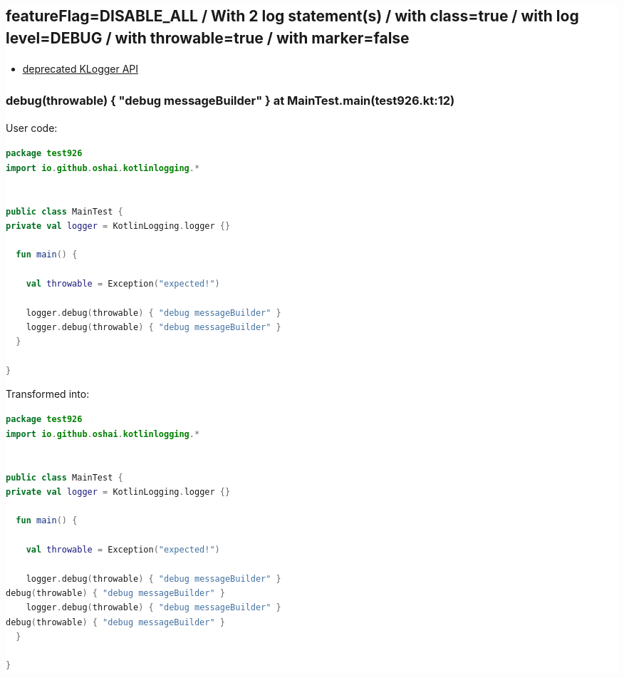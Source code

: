 ## featureFlag=DISABLE_ALL / With 2 log statement(s) / with class=true / with log level=DEBUG / with throwable=true / with marker=false

* [deprecated KLogger API](deprecated-KLogger/index.md)

###  debug(throwable) { "debug messageBuilder" } at MainTest.main(test926.kt:12)

User code:
```kotlin
package test926
import io.github.oshai.kotlinlogging.*


public class MainTest {
private val logger = KotlinLogging.logger {}

  fun main() {
    
    val throwable = Exception("expected!")
    
    logger.debug(throwable) { "debug messageBuilder" }
    logger.debug(throwable) { "debug messageBuilder" }
  }
  
}


```
  
Transformed into:
```kotlin
package test926
import io.github.oshai.kotlinlogging.*


public class MainTest {
private val logger = KotlinLogging.logger {}

  fun main() {
    
    val throwable = Exception("expected!")
    
    logger.debug(throwable) { "debug messageBuilder" }
debug(throwable) { "debug messageBuilder" }
    logger.debug(throwable) { "debug messageBuilder" }
debug(throwable) { "debug messageBuilder" }
  }
  
}


```
